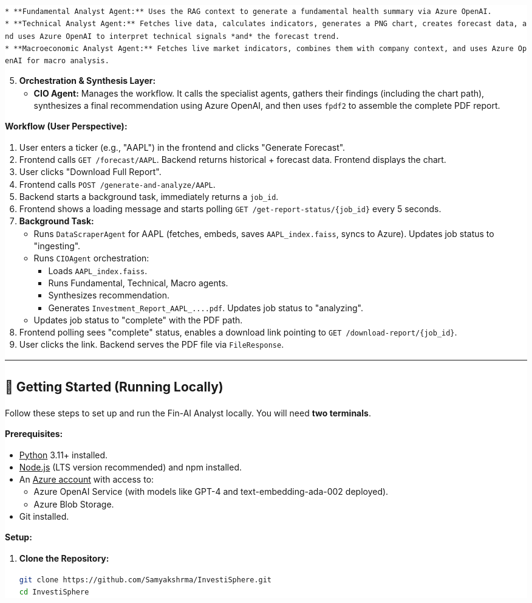     * **Fundamental Analyst Agent:** Uses the RAG context to generate a fundamental health summary via Azure OpenAI.
    * **Technical Analyst Agent:** Fetches live data, calculates indicators, generates a PNG chart, creates forecast data, and uses Azure OpenAI to interpret technical signals *and* the forecast trend.
    * **Macroeconomic Analyst Agent:** Fetches live market indicators, combines them with company context, and uses Azure OpenAI for macro analysis.
5.  **Orchestration & Synthesis Layer:**
    * **CIO Agent:** Manages the workflow. It calls the specialist agents, gathers their findings (including the chart path), synthesizes a final recommendation using Azure OpenAI, and then uses `fpdf2` to assemble the complete PDF report.

**Workflow (User Perspective):**

1.  User enters a ticker (e.g., "AAPL") in the frontend and clicks "Generate Forecast".
2.  Frontend calls `GET /forecast/AAPL`. Backend returns historical + forecast data. Frontend displays the chart.
3.  User clicks "Download Full Report".
4.  Frontend calls `POST /generate-and-analyze/AAPL`.
5.  Backend starts a background task, immediately returns a `job_id`.
6.  Frontend shows a loading message and starts polling `GET /get-report-status/{job_id}` every 5 seconds.
7.  **Background Task:**
    * Runs `DataScraperAgent` for AAPL (fetches, embeds, saves `AAPL_index.faiss`, syncs to Azure). Updates job status to "ingesting".
    * Runs `CIOAgent` orchestration:
        * Loads `AAPL_index.faiss`.
        * Runs Fundamental, Technical, Macro agents.
        * Synthesizes recommendation.
        * Generates `Investment_Report_AAPL_....pdf`. Updates job status to "analyzing".
    * Updates job status to "complete" with the PDF path.
8.  Frontend polling sees "complete" status, enables a download link pointing to `GET /download-report/{job_id}`.
9.  User clicks the link. Backend serves the PDF file via `FileResponse`.

---

## 🚀 Getting Started (Running Locally)

Follow these steps to set up and run the Fin-AI Analyst locally. You will need **two terminals**.

**Prerequisites:**

* [Python](https://www.python.org/) 3.11+ installed.
* [Node.js](https://nodejs.org/) (LTS version recommended) and npm installed.
* An [Azure account](https://azure.microsoft.com/) with access to:
    * Azure OpenAI Service (with models like GPT-4 and text-embedding-ada-002 deployed).
    * Azure Blob Storage.
* Git installed.

**Setup:**

1.  **Clone the Repository:**
    ```bash
    git clone https://github.com/Samyakshrma/InvestiSphere.git
    cd InvestiSphere
    ```
